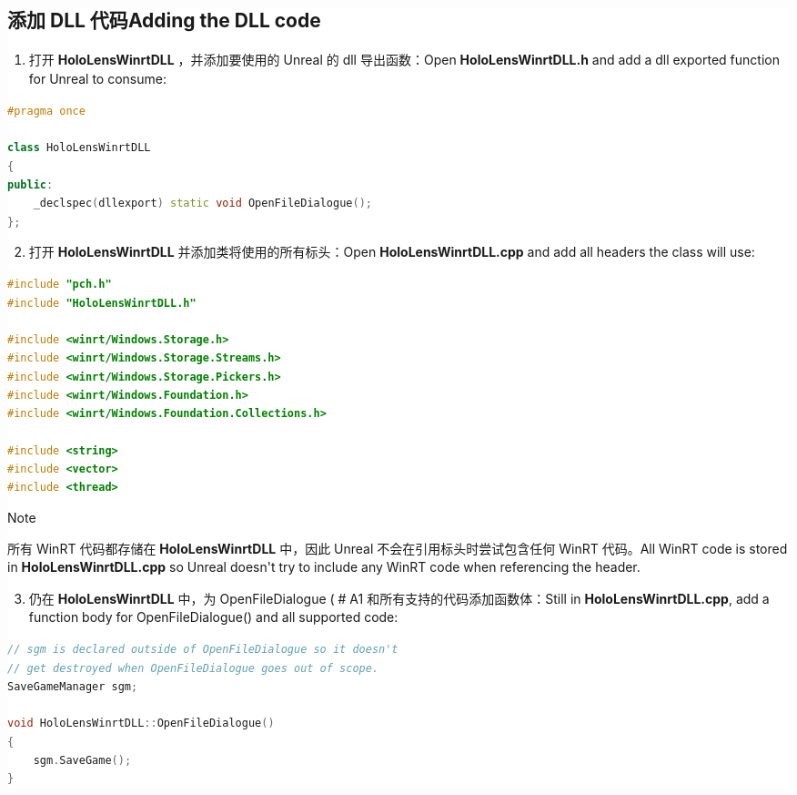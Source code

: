 ## <a name="adding-the-dll-code"></a><span data-ttu-id="e8c3b-129">添加 DLL 代码</span><span class="sxs-lookup"><span data-stu-id="e8c3b-129">Adding the DLL code</span></span>
1. <span data-ttu-id="e8c3b-130">打开 **HoloLensWinrtDLL** ，并添加要使用的 Unreal 的 dll 导出函数：</span><span class="sxs-lookup"><span data-stu-id="e8c3b-130">Open **HoloLensWinrtDLL.h** and add a dll exported function for Unreal to consume:</span></span> 

```cpp
#pragma once

class HoloLensWinrtDLL
{
public:
    _declspec(dllexport) static void OpenFileDialogue();
};
```

2. <span data-ttu-id="e8c3b-131">打开 **HoloLensWinrtDLL** 并添加类将使用的所有标头：</span><span class="sxs-lookup"><span data-stu-id="e8c3b-131">Open **HoloLensWinrtDLL.cpp** and add all headers the class will use:</span></span>  

```cpp
#include "pch.h"
#include "HoloLensWinrtDLL.h"

#include <winrt/Windows.Storage.h>
#include <winrt/Windows.Storage.Streams.h>
#include <winrt/Windows.Storage.Pickers.h>
#include <winrt/Windows.Foundation.h>
#include <winrt/Windows.Foundation.Collections.h>

#include <string>
#include <vector>
#include <thread>
```

> [!NOTE]
> <span data-ttu-id="e8c3b-132">所有 WinRT 代码都存储在 **HoloLensWinrtDLL** 中，因此 Unreal 不会在引用标头时尝试包含任何 WinRT 代码。</span><span class="sxs-lookup"><span data-stu-id="e8c3b-132">All WinRT code is stored in **HoloLensWinrtDLL.cpp** so Unreal doesn't try to include any WinRT code when referencing the header.</span></span> 

3. <span data-ttu-id="e8c3b-133">仍在 **HoloLensWinrtDLL** 中，为 OpenFileDialogue ( # A1 和所有支持的代码添加函数体：</span><span class="sxs-lookup"><span data-stu-id="e8c3b-133">Still in **HoloLensWinrtDLL.cpp**, add a function body for OpenFileDialogue() and all supported code:</span></span> 

```cpp
// sgm is declared outside of OpenFileDialogue so it doesn't
// get destroyed when OpenFileDialogue goes out of scope.
SaveGameManager sgm;

void HoloLensWinrtDLL::OpenFileDialogue()
{
    sgm.SaveGame();
}
```
